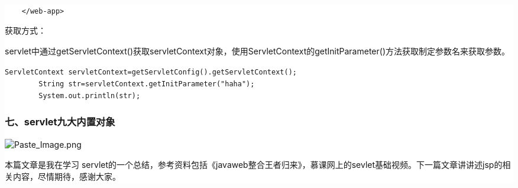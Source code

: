 ```
	</web-app>

```

获取方式：

servlet中通过getServletContext()获取servletContext对象，使用ServletContext的getInitParameter()方法获取制定参数名来获取参数。

```
ServletContext servletContext=getServletConfig().getServletContext();
		String str=servletContext.getInitParameter("haha");
		System.out.println(str);

```

### 七、servlet九大内置对象


![Paste_Image.png](http://upload-images.jianshu.io/upload_images/2279594-721dfc4ed65824ba.png?imageMogr2/auto-orient/strip%7CimageView2/2/w/1240)

本篇文章是我在学习 servlet的一个总结，参考资料包括《javaweb整合王者归来》，慕课网上的sevlet基础视频。下一篇文章讲讲述jsp的相关内容，尽情期待，感谢大家。
